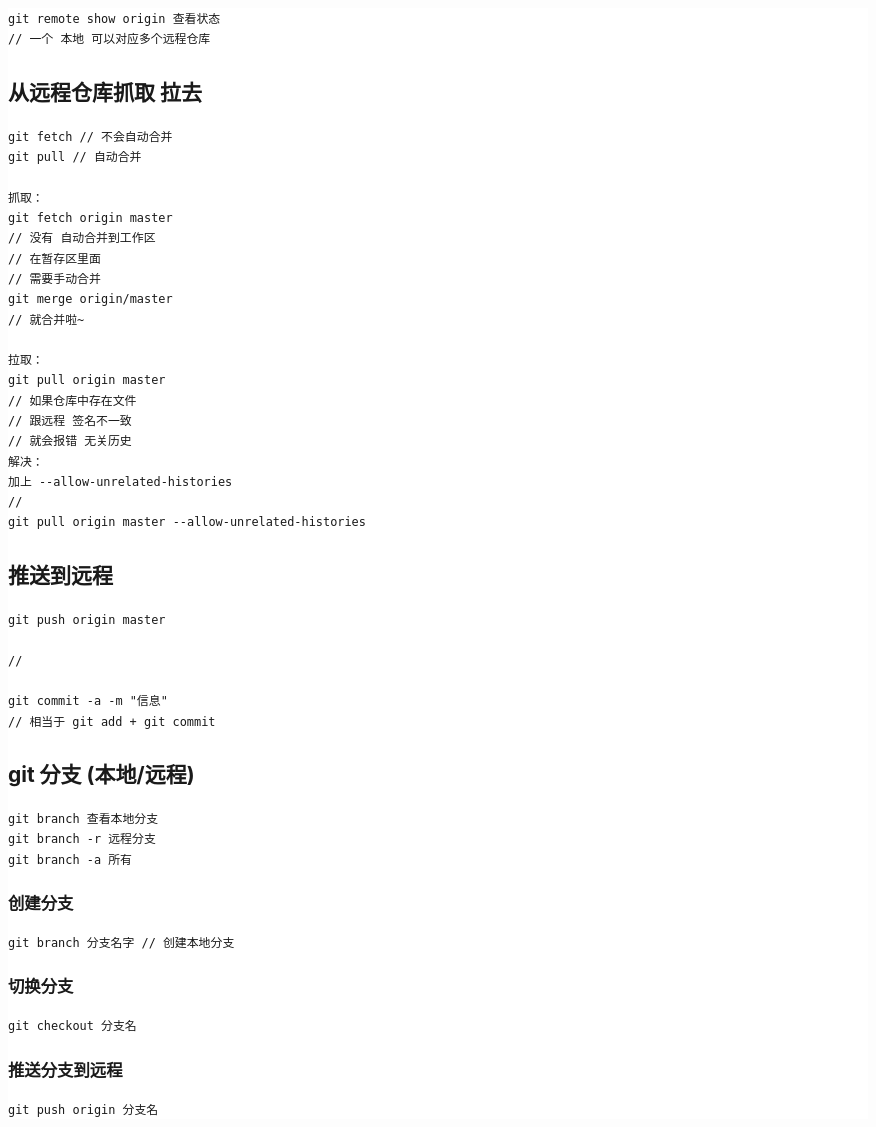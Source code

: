     git remote show origin 查看状态
    // 一个 本地 可以对应多个远程仓库    
    
## 从远程仓库抓取 拉去

    git fetch // 不会自动合并
    git pull // 自动合并
    
    抓取：
    git fetch origin master
    // 没有 自动合并到工作区
    // 在暂存区里面
    // 需要手动合并
    git merge origin/master
    // 就合并啦~
    
    拉取：
    git pull origin master
    // 如果仓库中存在文件 
    // 跟远程 签名不一致
    // 就会报错 无关历史
    解决：
    加上 --allow-unrelated-histories
    //
    git pull origin master --allow-unrelated-histories
    
## 推送到远程

    git push origin master
    
    //
    
    git commit -a -m "信息"
    // 相当于 git add + git commit
    
    
## git 分支 (本地/远程)

    git branch 查看本地分支
    git branch -r 远程分支
    git branch -a 所有
    
### 创建分支
    
    git branch 分支名字 // 创建本地分支
    
### 切换分支

    git checkout 分支名
    
            
### 推送分支到远程

    git push origin 分支名
    